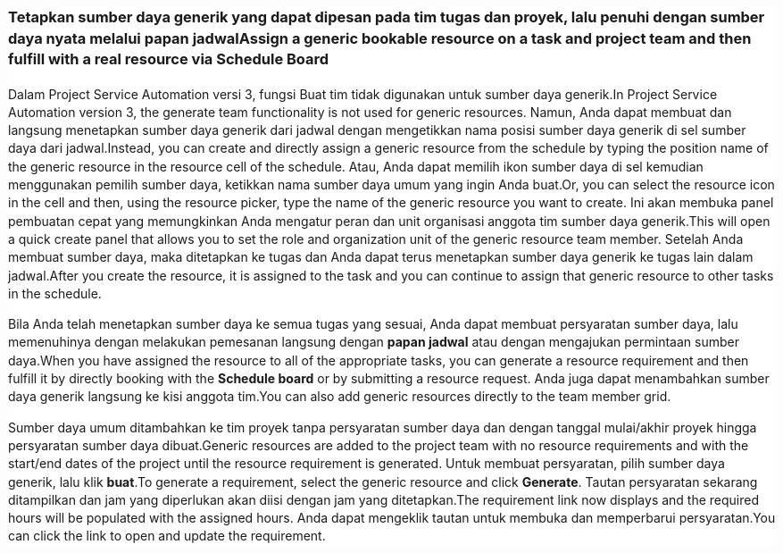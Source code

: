 ### <a name="assign-a-generic-bookable-resource-on-a-task-and-project-team-and-then-fulfill-with-a-real-resource-via-schedule-board"></a><span data-ttu-id="ed908-195">Tetapkan sumber daya generik yang dapat dipesan pada tim tugas dan proyek, lalu penuhi dengan sumber daya nyata melalui papan jadwal</span><span class="sxs-lookup"><span data-stu-id="ed908-195">Assign a generic bookable resource on a task and project team and then fulfill with a real resource via Schedule Board</span></span> 
<span data-ttu-id="ed908-196">Dalam Project Service Automation versi 3, fungsi Buat tim tidak digunakan untuk sumber daya generik.</span><span class="sxs-lookup"><span data-stu-id="ed908-196">In Project Service Automation version 3, the generate team functionality is not used for generic resources.</span></span> <span data-ttu-id="ed908-197">Namun, Anda dapat membuat dan langsung menetapkan sumber daya generik dari jadwal dengan mengetikkan nama posisi sumber daya generik di sel sumber daya dari jadwal.</span><span class="sxs-lookup"><span data-stu-id="ed908-197">Instead, you can create and directly assign a generic resource from the schedule by typing the position name of the generic resource in the resource cell of the schedule.</span></span> <span data-ttu-id="ed908-198">Atau, Anda dapat memilih ikon sumber daya di sel kemudian menggunakan pemilih sumber daya, ketikkan nama sumber daya umum yang ingin Anda buat.</span><span class="sxs-lookup"><span data-stu-id="ed908-198">Or, you can select the resource icon in the cell and then, using the resource picker, type the name of the generic resource you want to create.</span></span> <span data-ttu-id="ed908-199">Ini akan membuka panel pembuatan cepat yang memungkinkan Anda mengatur peran dan unit organisasi anggota tim sumber daya generik.</span><span class="sxs-lookup"><span data-stu-id="ed908-199">This will open a quick create panel that allows you to set the role and organization unit of the generic resource team member.</span></span> <span data-ttu-id="ed908-200">Setelah Anda membuat sumber daya, maka ditetapkan ke tugas dan Anda dapat terus menetapkan sumber daya generik ke tugas lain dalam jadwal.</span><span class="sxs-lookup"><span data-stu-id="ed908-200">After you create the resource, it is assigned to the task and you can continue to assign that generic resource to other tasks in the schedule.</span></span>    
 
<span data-ttu-id="ed908-201">Bila Anda telah menetapkan sumber daya ke semua tugas yang sesuai, Anda dapat membuat persyaratan sumber daya, lalu memenuhinya dengan melakukan pemesanan langsung dengan **papan jadwal** atau dengan mengajukan permintaan sumber daya.</span><span class="sxs-lookup"><span data-stu-id="ed908-201">When you have assigned the resource to all of the appropriate tasks, you can generate a resource requirement and then fulfill it by directly booking with the **Schedule board** or by submitting a resource request.</span></span> <span data-ttu-id="ed908-202">Anda juga dapat menambahkan sumber daya generik langsung ke kisi anggota tim.</span><span class="sxs-lookup"><span data-stu-id="ed908-202">You can also add generic resources directly to the team member grid.</span></span> 

<span data-ttu-id="ed908-203">Sumber daya umum ditambahkan ke tim proyek tanpa persyaratan sumber daya dan dengan tanggal mulai/akhir proyek hingga persyaratan sumber daya dibuat.</span><span class="sxs-lookup"><span data-stu-id="ed908-203">Generic resources are added to the project team with no resource requirements and with the start/end dates of the project until the resource requirement is generated.</span></span> <span data-ttu-id="ed908-204">Untuk membuat persyaratan, pilih sumber daya generik, lalu klik **buat**.</span><span class="sxs-lookup"><span data-stu-id="ed908-204">To generate a requirement, select the generic resource and click **Generate**.</span></span> <span data-ttu-id="ed908-205">Tautan persyaratan sekarang ditampilkan dan jam yang diperlukan akan diisi dengan jam yang ditetapkan.</span><span class="sxs-lookup"><span data-stu-id="ed908-205">The requirement link now displays and the required hours will be populated with the assigned hours.</span></span> <span data-ttu-id="ed908-206">Anda dapat mengeklik tautan untuk membuka dan memperbarui persyaratan.</span><span class="sxs-lookup"><span data-stu-id="ed908-206">You can click the link to open and update the requirement.</span></span>
  